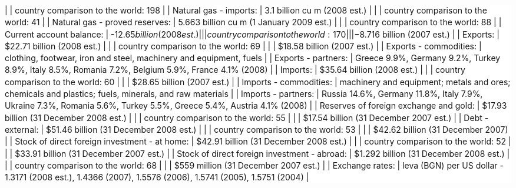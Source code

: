 | | country comparison to the world: 198 |
| Natural gas - imports: | 3.1 billion cu m (2008 est.) |
| | country comparison to the world: 41 |
| Natural gas - proved reserves: | 5.663 billion cu m (1 January 2009 est.) |
| | country comparison to the world: 88 |
| Current account balance: | -$12.65 billion (2008 est.) |
| | country comparison to the world: 170 |
| | -$8.716 billion (2007 est.) |
| Exports: | $22.71 billion (2008 est.) |
| | country comparison to the world: 69 |
| | $18.58 billion (2007 est.) |
| Exports - commodities: | clothing, footwear, iron and steel, machinery and equipment, fuels |
| Exports - partners: | Greece 9.9%, Germany 9.2%, Turkey 8.9%, Italy 8.5%, Romania 7.2%, Belgium 5.9%, France 4.1% (2008) |
| Imports: | $35.64 billion (2008 est.) |
| | country comparison to the world: 60 |
| | $28.65 billion (2007 est.) |
| Imports - commodities: | machinery and equipment; metals and ores; chemicals and plastics; fuels, minerals, and raw materials |
| Imports - partners: | Russia 14.6%, Germany 11.8%, Italy 7.9%, Ukraine 7.3%, Romania 5.6%, Turkey 5.5%, Greece 5.4%, Austria 4.1% (2008) |
| Reserves of foreign exchange and gold: | $17.93 billion (31 December 2008 est.) |
| | country comparison to the world: 55 |
| | $17.54 billion (31 December 2007 est.) |
| Debt - external: | $51.46 billion (31 December 2008 est.) |
| | country comparison to the world: 53 |
| | $42.62 billion (31 December 2007) |
| Stock of direct foreign investment - at home: | $42.91 billion (31 December 2008 est.) |
| | country comparison to the world: 52 |
| | $33.91 billion (31 December 2007 est.) |
| Stock of direct foreign investment - abroad: | $1.292 billion (31 December 2008 est.) |
| | country comparison to the world: 68 |
| | $559 million (31 December 2007 est.) |
| Exchange rates: | leva (BGN) per US dollar - 1.3171 (2008 est.), 1.4366 (2007), 1.5576 (2006), 1.5741 (2005), 1.5751 (2004) |
